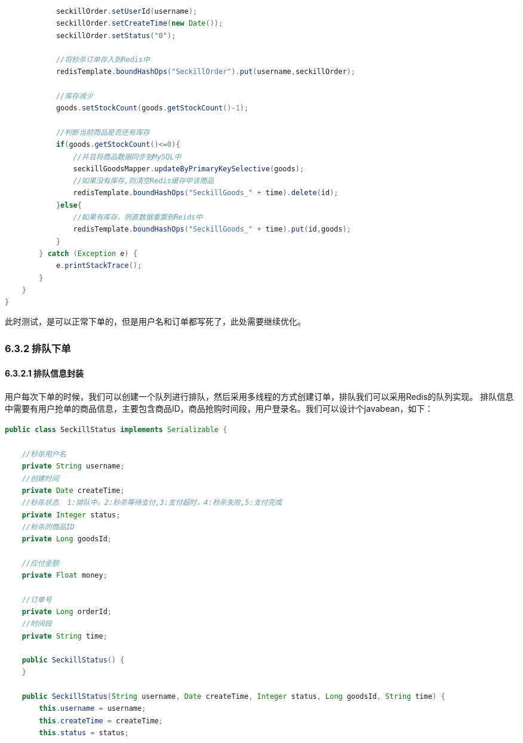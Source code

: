 ```java
            seckillOrder.setUserId(username);
            seckillOrder.setCreateTime(new Date());
            seckillOrder.setStatus("0");

            //将秒杀订单存入到Redis中
            redisTemplate.boundHashOps("SeckillOrder").put(username,seckillOrder);

            //库存减少
            goods.setStockCount(goods.getStockCount()-1);

            //判断当前商品是否还有库存
            if(goods.getStockCount()<=0){
                //并且将商品数据同步到MySQL中
                seckillGoodsMapper.updateByPrimaryKeySelective(goods);
                //如果没有库存,则清空Redis缓存中该商品
                redisTemplate.boundHashOps("SeckillGoods_" + time).delete(id);
            }else{
                //如果有库存，则直数据重置到Reids中
                redisTemplate.boundHashOps("SeckillGoods_" + time).put(id,goods);
            }
        } catch (Exception e) {
            e.printStackTrace();
        }
    }
}
```

此时测试，是可以正常下单的，但是用户名和订单都写死了，此处需要继续优化。

### 6.3.2 排队下单

#### 6.3.2.1 排队信息封装

用户每次下单的时候，我们可以创建一个队列进行排队，然后采用多线程的方式创建订单，排队我们可以采用Redis的队列实现。 排队信息中需要有用户抢单的商品信息，主要包含商品ID，商品抢购时间段，用户登录名。我们可以设计个javabean，如下：

```java
public class SeckillStatus implements Serializable {

    //秒杀用户名
    private String username;
    //创建时间
    private Date createTime;
    //秒杀状态  1:排队中，2:秒杀等待支付,3:支付超时，4:秒杀失败,5:支付完成
    private Integer status;
    //秒杀的商品ID
    private Long goodsId;

    //应付金额
    private Float money;

    //订单号
    private Long orderId;
    //时间段
    private String time;

    public SeckillStatus() {
    }

    public SeckillStatus(String username, Date createTime, Integer status, Long goodsId, String time) {
        this.username = username;
        this.createTime = createTime;
        this.status = status;
```